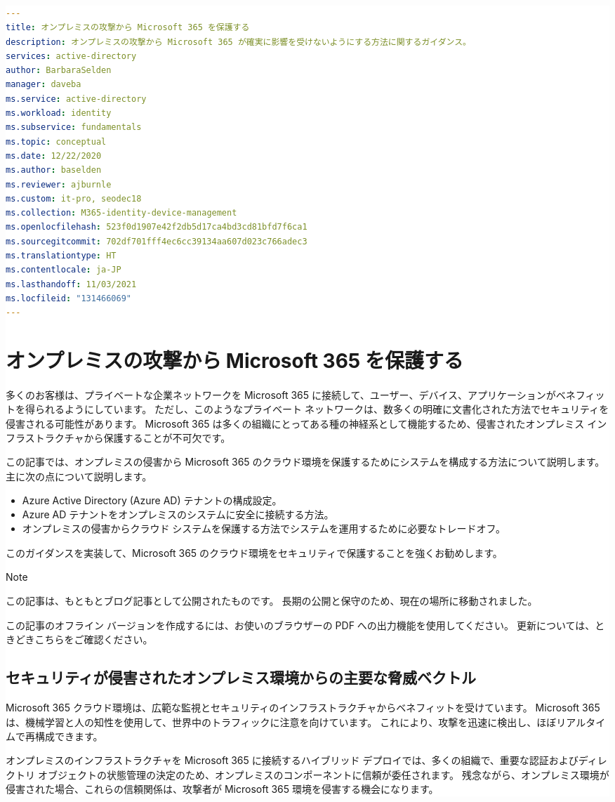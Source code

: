 ```yaml
---
title: オンプレミスの攻撃から Microsoft 365 を保護する
description: オンプレミスの攻撃から Microsoft 365 が確実に影響を受けないようにする方法に関するガイダンス。
services: active-directory
author: BarbaraSelden
manager: daveba
ms.service: active-directory
ms.workload: identity
ms.subservice: fundamentals
ms.topic: conceptual
ms.date: 12/22/2020
ms.author: baselden
ms.reviewer: ajburnle
ms.custom: it-pro, seodec18
ms.collection: M365-identity-device-management
ms.openlocfilehash: 523f0d1907e42f2db5d17ca4bd3cd81bfd7f6ca1
ms.sourcegitcommit: 702df701fff4ec6cc39134aa607d023c766adec3
ms.translationtype: HT
ms.contentlocale: ja-JP
ms.lasthandoff: 11/03/2021
ms.locfileid: "131466069"
---
```

# <a name="protecting-microsoft-365-from-on-premises-attacks"></a>オンプレミスの攻撃から Microsoft 365 を保護する

多くのお客様は、プライベートな企業ネットワークを Microsoft 365 に接続して、ユーザー、デバイス、アプリケーションがベネフィットを得られるようにしています。 ただし、このようなプライベート ネットワークは、数多くの明確に文書化された方法でセキュリティを侵害される可能性があります。 Microsoft 365 は多くの組織にとってある種の神経系として機能するため、侵害されたオンプレミス インフラストラクチャから保護することが不可欠です。

この記事では、オンプレミスの侵害から Microsoft 365 のクラウド環境を保護するためにシステムを構成する方法について説明します。 主に次の点について説明します。 

- Azure Active Directory (Azure AD) テナントの構成設定。
- Azure AD テナントをオンプレミスのシステムに安全に接続する方法。
- オンプレミスの侵害からクラウド システムを保護する方法でシステムを運用するために必要なトレードオフ。

このガイダンスを実装して、Microsoft 365 のクラウド環境をセキュリティで保護することを強くお勧めします。

> [!NOTE]
> この記事は、もともとブログ記事として公開されたものです。 長期の公開と保守のため、現在の場所に移動されました。
>
> この記事のオフライン バージョンを作成するには、お使いのブラウザーの PDF への出力機能を使用してください。 更新については、ときどきこちらをご確認ください。

## <a name="primary-threat-vectors-from-compromised-on-premises-environments"></a>セキュリティが侵害されたオンプレミス環境からの主要な脅威ベクトル

Microsoft 365 クラウド環境は、広範な監視とセキュリティのインフラストラクチャからベネフィットを受けています。 Microsoft 365 は、機械学習と人の知性を使用して、世界中のトラフィックに注意を向けています。 これにより、攻撃を迅速に検出し、ほぼリアルタイムで再構成できます。 

オンプレミスのインフラストラクチャを Microsoft 365 に接続するハイブリッド デプロイでは、多くの組織で、重要な認証およびディレクトリ オブジェクトの状態管理の決定のため、オンプレミスのコンポーネントに信頼が委任されます。 残念ながら、オンプレミス環境が侵害された場合、これらの信頼関係は、攻撃者が Microsoft 365 環境を侵害する機会になります。
